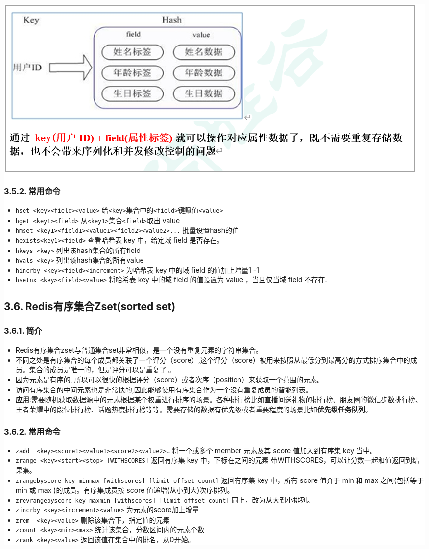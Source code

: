 ![](images/2022-08-01-23-32-00.png)

### 3.5.2. 常用命令
- `hset <key><field><value>` 给`<key>`集合中的`<field>`键赋值`<value>`
- `hget <key1><field>` 从`<key1>`集合`<field>`取出 value 
- `hmset <key1><field1><value1><field2><value2>...` 批量设置hash的值
- `hexists<key1><field>` 查看哈希表 key 中，给定域 field 是否存在。 
- `hkeys <key>` 列出该hash集合的所有field
- `hvals <key>` 列出该hash集合的所有value
- `hincrby <key><field><increment>` 为哈希表 key 中的域 field 的值加上增量1 -1
- `hsetnx <key><field><value>` 将哈希表 key 中的域 field 的值设置为 value ，当且仅当域 field 不存在.

## 3.6. Redis有序集合Zset(sorted set)
### 3.6.1. 简介
- Redis有序集合zset与普通集合set非常相似，是一个没有重复元素的字符串集合。
- 不同之处是有序集合的每个成员都关联了一个评分（score）,这个评分（score）被用来按照从最低分到最高分的方式排序集合中的成员。集合的成员是唯一的，但是评分可以是重复了 。
- 因为元素是有序的, 所以可以很快的根据评分（score）或者次序（position）来获取一个范围的元素。
- 访问有序集合的中间元素也是非常快的,因此能够使用有序集合作为一个没有重复成员的智能列表。
- **应用**:需要随机获取数据源中的元素根据某个权重进行排序的场景。各种排行榜比如直播间送礼物的排行榜、朋友圈的微信步数排行榜、王者荣耀中的段位排行榜、话题热度排行榜等等。需要存储的数据有优先级或者重要程度的场景比如**优先级任务队列**。

### 3.6.2. 常用命令
- `zadd  <key><score1><value1><score2><value2>…` 将一个或多个 member 元素及其 score 值加入到有序集 key 当中。
- `zrange <key><start><stop> [WITHSCORES]` 返回有序集 key 中，下标在<start><stop>之间的元素
带WITHSCORES，可以让分数一起和值返回到结果集。
- `zrangebyscore key minmax [withscores] [limit offset count]` 返回有序集 key 中，所有 score 值介于 min 和 max 之间(包括等于 min 或 max )的成员。有序集成员按 score 值递增(从小到大)次序排列。 
- `zrevrangebyscore key maxmin [withscores] [limit offset count]` 同上，改为从大到小排列。 
- `zincrby <key><increment><value>` 为元素的score加上增量
- `zrem  <key><value>` 删除该集合下，指定值的元素 
- `zcount <key><min><max>` 统计该集合，分数区间内的元素个数 
- `zrank <key><value>` 返回该值在集合中的排名，从0开始。
